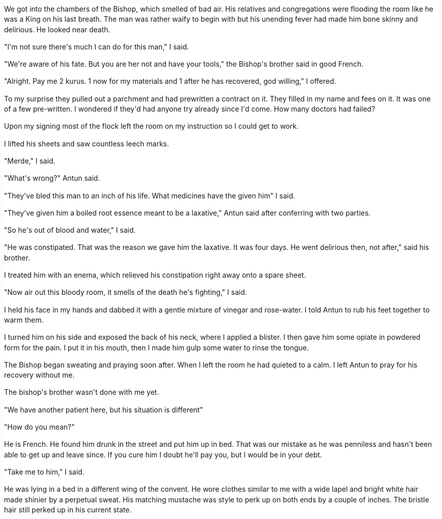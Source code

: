 We got into the chambers of the Bishop, which smelled of bad air. His relatives and congregations were flooding the room like he was a King on his last breath. The man was rather waify to begin with but his unending fever had made him bone skinny and delirious. He looked near death.

"I'm not sure there's much I can do for this man," I said.

"We're aware of his fate. But you are her not and have your tools," the Bishop's brother said in good French.

"Alright. Pay me 2 kurus. 1 now for my materials and 1 after he has recovered, god willing," I offered.

To my surprise they pulled out a parchment and had prewritten a contract on it. They filled in my name and fees on it. It was one of a few pre-written. I wondered if they'd had anyone try already since I'd come. How many doctors had failed? 

Upon my signing most of the flock left the room on my instruction so I could get to work.

I lifted his sheets and saw countless leech marks.

"Merde," I said.

"What's wrong?" Antun said.

"They've bled this man to an inch of his life. What medicines have the given him" I said.

"They've given him a boiled root essence meant to be a laxative," Antun said after conferring with two parties.

"So he's out of blood and water," I said.

"He was constipated. That was the reason we gave him the laxative. It was four days. He went delirious then, not after," said his brother.

I treated him with an enema, which relieved his constipation right away onto a spare sheet.

"Now air out this bloody room, it smells of the death he's fighting," I said.

I held his face in my hands and dabbed it with a gentle mixture of vinegar and rose-water. I told Antun to rub his feet together to warm them.

I turned him on his side and exposed the back of his neck, where I applied a blister. I then gave him some opiate in powdered form for the pain. I put it in his mouth, then I made him gulp some water to rinse the tongue.

The Bishop began sweating and praying soon after. When I left the room he had quieted to a calm. I left Antun to pray for his recovery without me.

The bishop's brother wasn't done with me yet.

"We have another patient here, but his situation is different"

"How do you mean?"

He is French. He found him drunk in the street and put him up in bed. That was our mistake as he was penniless and hasn't been able to get up and leave since. If you cure him I doubt he'll pay you, but I would be in your debt.

"Take me to him," I said.

He was lying in a bed in a different wing of the convent. He wore clothes similar to me with a wide lapel and bright white hair made shinier by a perpetual sweat. His matching mustache was style to perk up on both ends by a couple of inches. The bristle hair still perked up in his current state.
